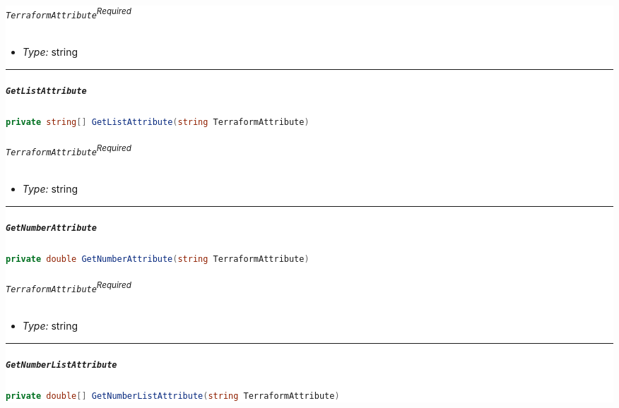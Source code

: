 ###### `TerraformAttribute`<sup>Required</sup> <a name="TerraformAttribute" id="rhizo-co-terraform-provider-oci.dataOciDataSafeSqlFirewallViolationAnalytics.DataOciDataSafeSqlFirewallViolationAnalyticsFilterOutputReference.getBooleanMapAttribute.parameter.terraformAttribute"></a>

- *Type:* string

---

##### `GetListAttribute` <a name="GetListAttribute" id="rhizo-co-terraform-provider-oci.dataOciDataSafeSqlFirewallViolationAnalytics.DataOciDataSafeSqlFirewallViolationAnalyticsFilterOutputReference.getListAttribute"></a>

```csharp
private string[] GetListAttribute(string TerraformAttribute)
```

###### `TerraformAttribute`<sup>Required</sup> <a name="TerraformAttribute" id="rhizo-co-terraform-provider-oci.dataOciDataSafeSqlFirewallViolationAnalytics.DataOciDataSafeSqlFirewallViolationAnalyticsFilterOutputReference.getListAttribute.parameter.terraformAttribute"></a>

- *Type:* string

---

##### `GetNumberAttribute` <a name="GetNumberAttribute" id="rhizo-co-terraform-provider-oci.dataOciDataSafeSqlFirewallViolationAnalytics.DataOciDataSafeSqlFirewallViolationAnalyticsFilterOutputReference.getNumberAttribute"></a>

```csharp
private double GetNumberAttribute(string TerraformAttribute)
```

###### `TerraformAttribute`<sup>Required</sup> <a name="TerraformAttribute" id="rhizo-co-terraform-provider-oci.dataOciDataSafeSqlFirewallViolationAnalytics.DataOciDataSafeSqlFirewallViolationAnalyticsFilterOutputReference.getNumberAttribute.parameter.terraformAttribute"></a>

- *Type:* string

---

##### `GetNumberListAttribute` <a name="GetNumberListAttribute" id="rhizo-co-terraform-provider-oci.dataOciDataSafeSqlFirewallViolationAnalytics.DataOciDataSafeSqlFirewallViolationAnalyticsFilterOutputReference.getNumberListAttribute"></a>

```csharp
private double[] GetNumberListAttribute(string TerraformAttribute)
```
